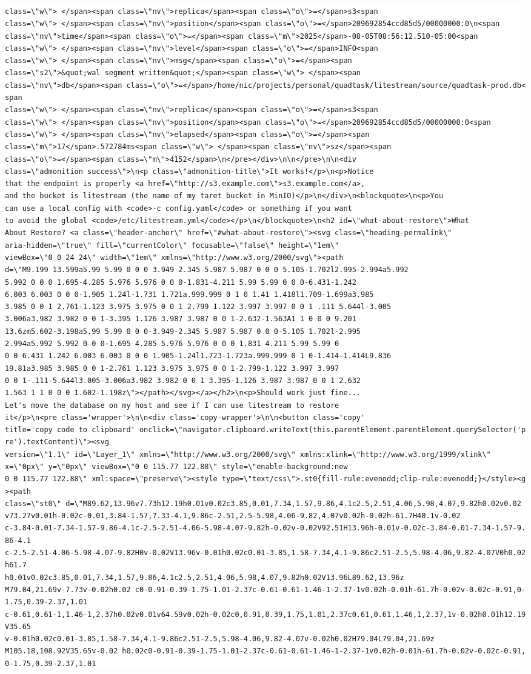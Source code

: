     class=\"w\"> </span><span class=\"nv\">replica</span><span class=\"o\">=</span>s3<span
    class=\"w\"> </span><span class=\"nv\">position</span><span class=\"o\">=</span>209692854ccd85d5/00000000:0\n<span
    class=\"nv\">time</span><span class=\"o\">=</span><span class=\"m\">2025</span>-08-05T08:56:12.510-05:00<span
    class=\"w\"> </span><span class=\"nv\">level</span><span class=\"o\">=</span>INFO<span
    class=\"w\"> </span><span class=\"nv\">msg</span><span class=\"o\">=</span><span
    class=\"s2\">&quot;wal segment written&quot;</span><span class=\"w\"> </span><span
    class=\"nv\">db</span><span class=\"o\">=</span>/home/nic/projects/personal/quadtask/litestream/source/quadtask-prod.db<span
    class=\"w\"> </span><span class=\"nv\">replica</span><span class=\"o\">=</span>s3<span
    class=\"w\"> </span><span class=\"nv\">position</span><span class=\"o\">=</span>209692854ccd85d5/00000000:0<span
    class=\"w\"> </span><span class=\"nv\">elapsed</span><span class=\"o\">=</span><span
    class=\"m\">17</span>.572784ms<span class=\"w\"> </span><span class=\"nv\">sz</span><span
    class=\"o\">=</span><span class=\"m\">4152</span>\n</pre></div>\n\n</pre>\n\n<div
    class=\"admonition success\">\n<p class=\"admonition-title\">It works!</p>\n<p>Notice
    that the endpoint is properly <a href=\"http://s3.example.com\">s3.example.com</a>,
    and the bucket is litestream (the name of my taret bucket in MinIO)</p>\n</div>\n<blockquote>\n<p>You
    can use a local config with <code>-c config.yaml</code> or something if you want
    to avoid the global <code>/etc/litestream.yml</code></p>\n</blockquote>\n<h2 id=\"what-about-restore\">What
    About Restore? <a class=\"header-anchor\" href=\"#what-about-restore\"><svg class=\"heading-permalink\"
    aria-hidden=\"true\" fill=\"currentColor\" focusable=\"false\" height=\"1em\"
    viewBox=\"0 0 24 24\" width=\"1em\" xmlns=\"http://www.w3.org/2000/svg\"><path
    d=\"M9.199 13.599a5.99 5.99 0 0 0 3.949 2.345 5.987 5.987 0 0 0 5.105-1.702l2.995-2.994a5.992
    5.992 0 0 0 1.695-4.285 5.976 5.976 0 0 0-1.831-4.211 5.99 5.99 0 0 0-6.431-1.242
    6.003 6.003 0 0 0-1.905 1.24l-1.731 1.721a.999.999 0 1 0 1.41 1.418l1.709-1.699a3.985
    3.985 0 0 1 2.761-1.123 3.975 3.975 0 0 1 2.799 1.122 3.997 3.997 0 0 1 .111 5.644l-3.005
    3.006a3.982 3.982 0 0 1-3.395 1.126 3.987 3.987 0 0 1-2.632-1.563A1 1 0 0 0 9.201
    13.6zm5.602-3.198a5.99 5.99 0 0 0-3.949-2.345 5.987 5.987 0 0 0-5.105 1.702l-2.995
    2.994a5.992 5.992 0 0 0-1.695 4.285 5.976 5.976 0 0 0 1.831 4.211 5.99 5.99 0
    0 0 6.431 1.242 6.003 6.003 0 0 0 1.905-1.24l1.723-1.723a.999.999 0 1 0-1.414-1.414L9.836
    19.81a3.985 3.985 0 0 1-2.761 1.123 3.975 3.975 0 0 1-2.799-1.122 3.997 3.997
    0 0 1-.111-5.644l3.005-3.006a3.982 3.982 0 0 1 3.395-1.126 3.987 3.987 0 0 1 2.632
    1.563 1 1 0 0 0 1.602-1.198z\"></path></svg></a></h2>\n<p>Should work just fine...
    Let's move the database on my host and see if I can use litestream to restore
    it</p>\n<pre class='wrapper'>\n\n<div class='copy-wrapper'>\n\n<button class='copy'
    title='copy code to clipboard' onclick=\"navigator.clipboard.writeText(this.parentElement.parentElement.querySelector('pre').textContent)\"><svg
    version=\"1.1\" id=\"Layer_1\" xmlns=\"http://www.w3.org/2000/svg\" xmlns:xlink=\"http://www.w3.org/1999/xlink\"
    x=\"0px\" y=\"0px\" viewBox=\"0 0 115.77 122.88\" style=\"enable-background:new
    0 0 115.77 122.88\" xml:space=\"preserve\"><style type=\"text/css\">.st0{fill-rule:evenodd;clip-rule:evenodd;}</style><g><path
    class=\"st0\" d=\"M89.62,13.96v7.73h12.19h0.01v0.02c3.85,0.01,7.34,1.57,9.86,4.1c2.5,2.51,4.06,5.98,4.07,9.82h0.02v0.02
    v73.27v0.01h-0.02c-0.01,3.84-1.57,7.33-4.1,9.86c-2.51,2.5-5.98,4.06-9.82,4.07v0.02h-0.02h-61.7H40.1v-0.02
    c-3.84-0.01-7.34-1.57-9.86-4.1c-2.5-2.51-4.06-5.98-4.07-9.82h-0.02v-0.02V92.51H13.96h-0.01v-0.02c-3.84-0.01-7.34-1.57-9.86-4.1
    c-2.5-2.51-4.06-5.98-4.07-9.82H0v-0.02V13.96v-0.01h0.02c0.01-3.85,1.58-7.34,4.1-9.86c2.51-2.5,5.98-4.06,9.82-4.07V0h0.02h61.7
    h0.01v0.02c3.85,0.01,7.34,1.57,9.86,4.1c2.5,2.51,4.06,5.98,4.07,9.82h0.02V13.96L89.62,13.96z
    M79.04,21.69v-7.73v-0.02h0.02 c0-0.91-0.39-1.75-1.01-2.37c-0.61-0.61-1.46-1-2.37-1v0.02h-0.01h-61.7h-0.02v-0.02c-0.91,0-1.75,0.39-2.37,1.01
    c-0.61,0.61-1,1.46-1,2.37h0.02v0.01v64.59v0.02h-0.02c0,0.91,0.39,1.75,1.01,2.37c0.61,0.61,1.46,1,2.37,1v-0.02h0.01h12.19V35.65
    v-0.01h0.02c0.01-3.85,1.58-7.34,4.1-9.86c2.51-2.5,5.98-4.06,9.82-4.07v-0.02h0.02H79.04L79.04,21.69z
    M105.18,108.92V35.65v-0.02 h0.02c0-0.91-0.39-1.75-1.01-2.37c-0.61-0.61-1.46-1-2.37-1v0.02h-0.01h-61.7h-0.02v-0.02c-0.91,0-1.75,0.39-2.37,1.01